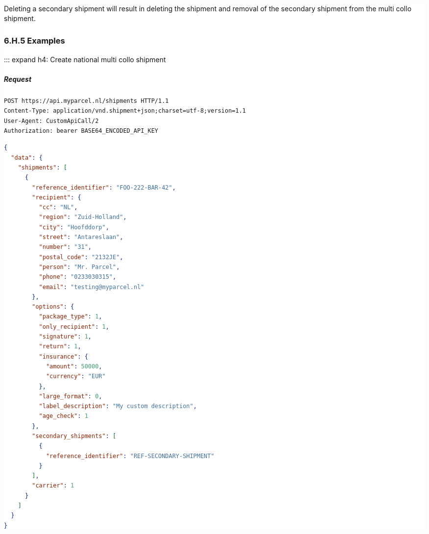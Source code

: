 Deleting a secondary shipment will result in deleting the shipment and removal
of the secondary shipment from the multi collo shipment.

### 6.H.5 Examples

::: expand h4: Create national multi collo shipment

##### Request

```
POST https://api.myparcel.nl/shipments HTTP/1.1
Content-Type: application/vnd.shipment+json;charset=utf-8;version=1.1
User-Agent: CustomApiCall/2
Authorization: bearer BASE64_ENCODED_API_KEY
```

```json
{
  "data": {
    "shipments": [
      {
        "reference_identifier": "FOO-222-BAR-42",
        "recipient": {
          "cc": "NL",
          "region": "Zuid-Holland",
          "city": "Hoofddorp",
          "street": "Antareslaan",
          "number": "31",
          "postal_code": "2132JE",
          "person": "Mr. Parcel",
          "phone": "0233030315",
          "email": "testing@myparcel.nl"
        },
        "options": {
          "package_type": 1,
          "only_recipient": 1,
          "signature": 1,
          "return": 1,
          "insurance": {
            "amount": 50000,
            "currency": "EUR"
          },
          "large_format": 0,
          "label_description": "My custom description",
          "age_check": 1
        },
        "secondary_shipments": [
          {
            "reference_identifier": "REF-SECONDARY-SHIPMENT"
          }
        ],
        "carrier": 1
      }
    ]
  }
}
```

